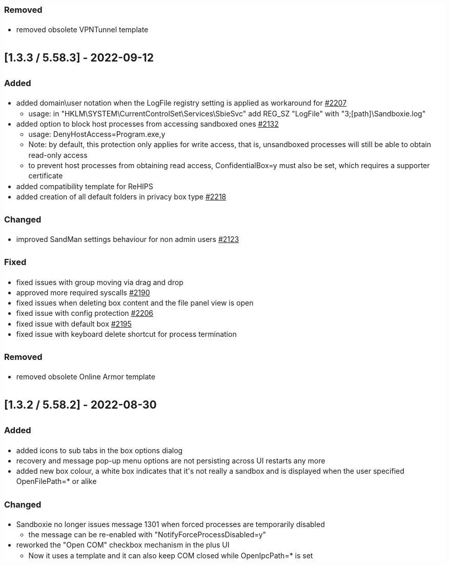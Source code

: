 ### Removed
- removed obsolete VPNTunnel template



## [1.3.3 / 5.58.3] - 2022-09-12

### Added
- added domain\user notation when the LogFile registry setting is applied as workaround for [#2207](https://github.com/sandboxie-plus/Sandboxie/issues/2207)
  - usage: in "HKLM\SYSTEM\CurrentControlSet\Services\SbieSvc" add REG_SZ "LogFile" with "3;[path]\Sandboxie.log"
- added option to block host processes from accessing sandboxed ones [#2132](https://github.com/sandboxie-plus/Sandboxie/issues/2132)
  - usage: DenyHostAccess=Program.exe,y
  - Note: by default, this protection only applies for write access, that is, unsandboxed processes will still be able to obtain read-only access
  - to prevent host processes from obtaining read access, ConfidentialBox=y must also be set, which requires a supporter certificate
- added compatibility template for ReHIPS
- added creation of all default folders in privacy box type [#2218](https://github.com/sandboxie-plus/Sandboxie/issues/2218)

### Changed
- improved SandMan settings behaviour for non admin users [#2123](https://github.com/sandboxie-plus/Sandboxie/issues/2123)

### Fixed
- fixed issues with group moving via drag and drop
- approved more required syscalls [#2190](https://github.com/sandboxie-plus/Sandboxie/issues/2190)
- fixed issues when deleting box content and the file panel view is open
- fixed issue with config protection [#2206](https://github.com/sandboxie-plus/Sandboxie/issues/2206)
- fixed issue with default box [#2195](https://github.com/sandboxie-plus/Sandboxie/issues/2195)
- fixed issue with keyboard delete shortcut for process termination

### Removed
- removed obsolete Online Armor template



## [1.3.2 / 5.58.2] - 2022-08-30

### Added
- added icons to sub tabs in the box options dialog
- recovery and message pop-up menu options are not persisting across UI restarts any more
- added new box colour, a white box indicates that it's not really a sandbox and is displayed when the user specified OpenFilePath=* or alike

### Changed
- Sandboxie no longer issues message 1301 when forced processes are temporarily disabled
  - the message can be re-enabled with "NotifyForceProcessDisabled=y"
- reworked the "Open COM" checkbox mechanism in the plus UI
  - Now it uses a template and it can also keep COM closed while OpenIpcPath=* is set
